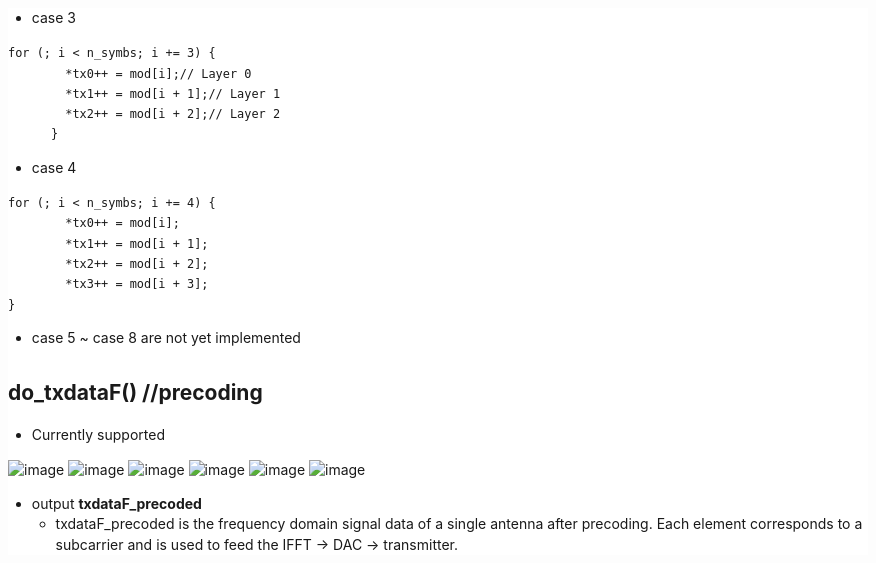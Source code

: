 - case 3

```
for (; i < n_symbs; i += 3) {
        *tx0++ = mod[i];// Layer 0
        *tx1++ = mod[i + 1];// Layer 1
        *tx2++ = mod[i + 2];// Layer 2
      }
```

- case 4

```
for (; i < n_symbs; i += 4) {
        *tx0++ = mod[i];
        *tx1++ = mod[i + 1];
        *tx2++ = mod[i + 2];
        *tx3++ = mod[i + 3];
}
```
- case 5 ~ case 8 are not yet implemented


## do_txdataF() //precoding
- Currently supported

<img width="805" height="176" alt="image" src="https://github.com/user-attachments/assets/44b6137b-b5e9-40c6-b3c5-8dc3ef64f3c8" />

<img width="805" height="513" alt="image" src="https://github.com/user-attachments/assets/4e20e51a-ce6b-4d8e-b991-83d1e55f0399" />

<img width="772" height="190" alt="image" src="https://github.com/user-attachments/assets/e47b30ca-3694-4738-8da2-905de5017872" />

<img width="772" height="714" alt="image" src="https://github.com/user-attachments/assets/78c39f20-11d2-46fb-a77d-5b4135121f67" />

<img width="782" height="373" alt="image" src="https://github.com/user-attachments/assets/02313df9-6ca0-4113-baae-ed8e6d8face7" />

<img width="827" height="335" alt="image" src="https://github.com/user-attachments/assets/b2f5eca9-9ff8-4c95-8fb8-4f183fbc6c1b" />

- output **txdataF_precoded**
  - txdataF_precoded is the frequency domain signal data of a single antenna after precoding. Each element corresponds to a subcarrier and is used to feed the IFFT → DAC → transmitter.
 

